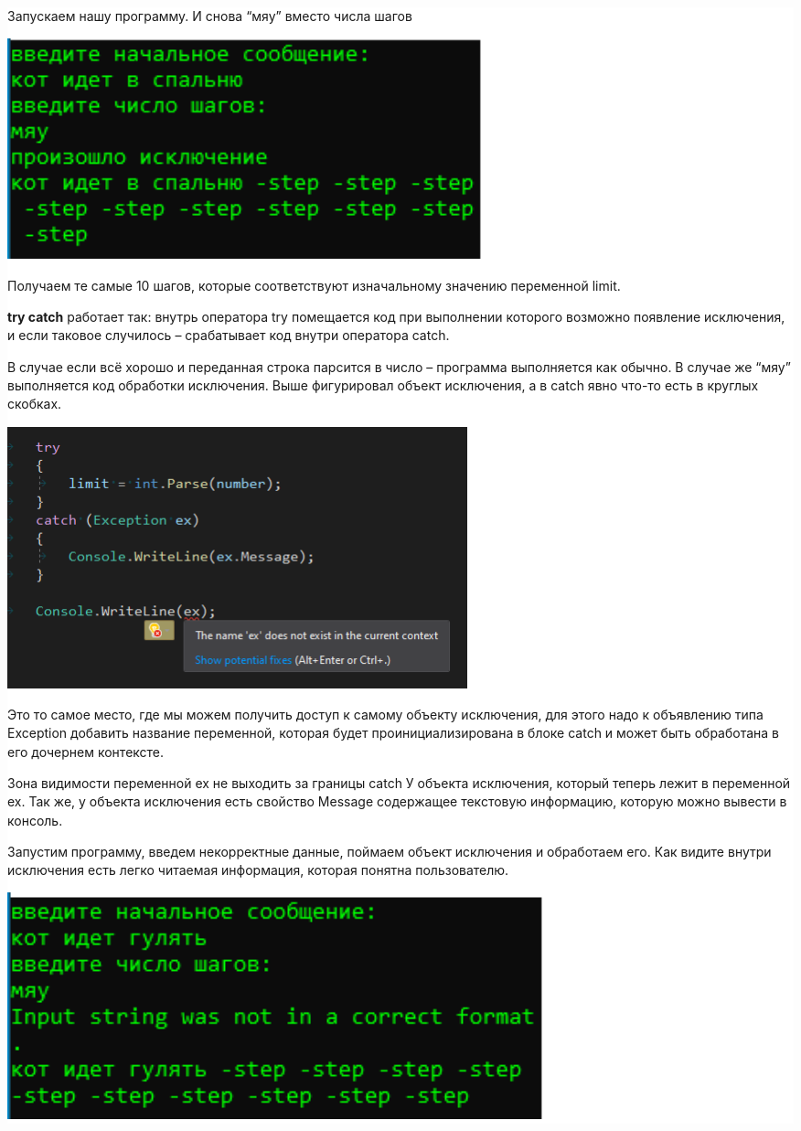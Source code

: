Запускаем нашу программу. И снова “мяу” вместо числа шагов

<img src="lecture_media\image94.png" style="width:5.40955in;height:2.51223in" />

Получаем те самые 10 шагов, которые соответствуют изначальному значению
переменной limit.

**try catch** работает так: внутрь оператора try помещается код при
выполнении которого возможно появление исключения, и если таковое
случилось – срабатывает код внутри оператора catch.

В случае если всё хорошо и переданная строка парсится в число –
программа выполняется как обычно. В случае же “мяу” выполняется код
обработки исключения. Выше фигурировал объект исключения, а в catch явно
что-то есть в круглых скобках.

<img src="lecture_media\image95.png" style="width:5.23578in;height:2.98149in" />

Это то самое место, где мы можем получить доступ к самому объекту
исключения, для этого надо к объявлению типа Exception добавить название
переменной, которая будет проинициализирована в блоке catch и может быть
обработана в его дочернем контексте.

Зона видимости переменной ex не выходить за границы catch У объекта
исключения, который теперь лежит в переменной ex. Так же, у объекта
исключения есть свойство Message содержащее текстовую информацию,
которую можно вывести в консоль.

Запустим программу, введем некорректные данные, поймаем объект
исключения и обработаем его. Как видите внутри исключения есть легко
читаемая информация, которая понятна пользователю.

<img src="lecture_media\image96.png" style="width:6.10759in;height:2.57752in" />
